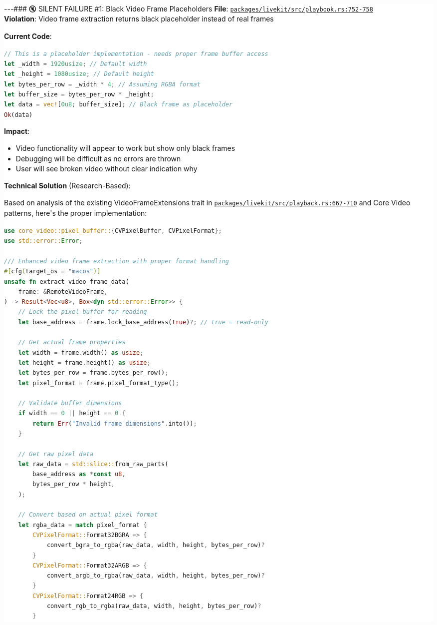 ---### 🔇 SILENT FAILURE #1: Black Video Frame Placeholders
**File**: [`packages/livekit/src/playbook.rs:752-758`](./packages/livekit/src/playbook.rs#L752)  
**Violation**: Video frame extraction returns black placeholder instead of real frames  

**Current Code**:
```rust
// This is a placeholder implementation - needs proper frame buffer access
let _width = 1920usize; // Default width
let _height = 1080usize; // Default height
let bytes_per_row = _width * 4; // Assuming RGBA format
let buffer_size = bytes_per_row * _height;
let data = vec![0u8; buffer_size]; // Black frame as placeholder
Ok(data)
```

**Impact**:
- Video functionality will appear to work but show only black frames
- Debugging will be difficult as no errors are thrown
- User will see broken video without clear indication why

**Technical Solution** (Research-Based):

Based on analysis of the existing VideoFrameExtensions trait in [`packages/livekit/src/playback.rs:667-710`](./packages/livekit/src/playback.rs#L667) and Core Video patterns, here's the proper implementation:

```rust
use core_video::pixel_buffer::{CVPixelBuffer, CVPixelFormat};
use std::error::Error;

/// Enhanced video frame extraction with proper format handling
#[cfg(target_os = "macos")]
unsafe fn extract_video_frame_data(
    frame: &RemoteVideoFrame,
) -> Result<Vec<u8>, Box<dyn std::error::Error>> {
    // Lock the pixel buffer for reading
    let base_address = frame.lock_base_address(true)?; // true = read-only
    
    // Get actual frame properties
    let width = frame.width() as usize;
    let height = frame.height() as usize;
    let bytes_per_row = frame.bytes_per_row();
    let pixel_format = frame.pixel_format_type();
    
    // Validate buffer dimensions
    if width == 0 || height == 0 {
        return Err("Invalid frame dimensions".into());
    }
    
    // Get raw pixel data  
    let raw_data = std::slice::from_raw_parts(
        base_address as *const u8,
        bytes_per_row * height,
    );
    
    // Convert based on actual pixel format
    let rgba_data = match pixel_format {
        CVPixelFormat::Format32BGRA => {
            convert_bgra_to_rgba(raw_data, width, height, bytes_per_row)?
        }
        CVPixelFormat::Format32ARGB => {
            convert_argb_to_rgba(raw_data, width, height, bytes_per_row)?
        }
        CVPixelFormat::Format24RGB => {
            convert_rgb_to_rgba(raw_data, width, height, bytes_per_row)?
        }
```